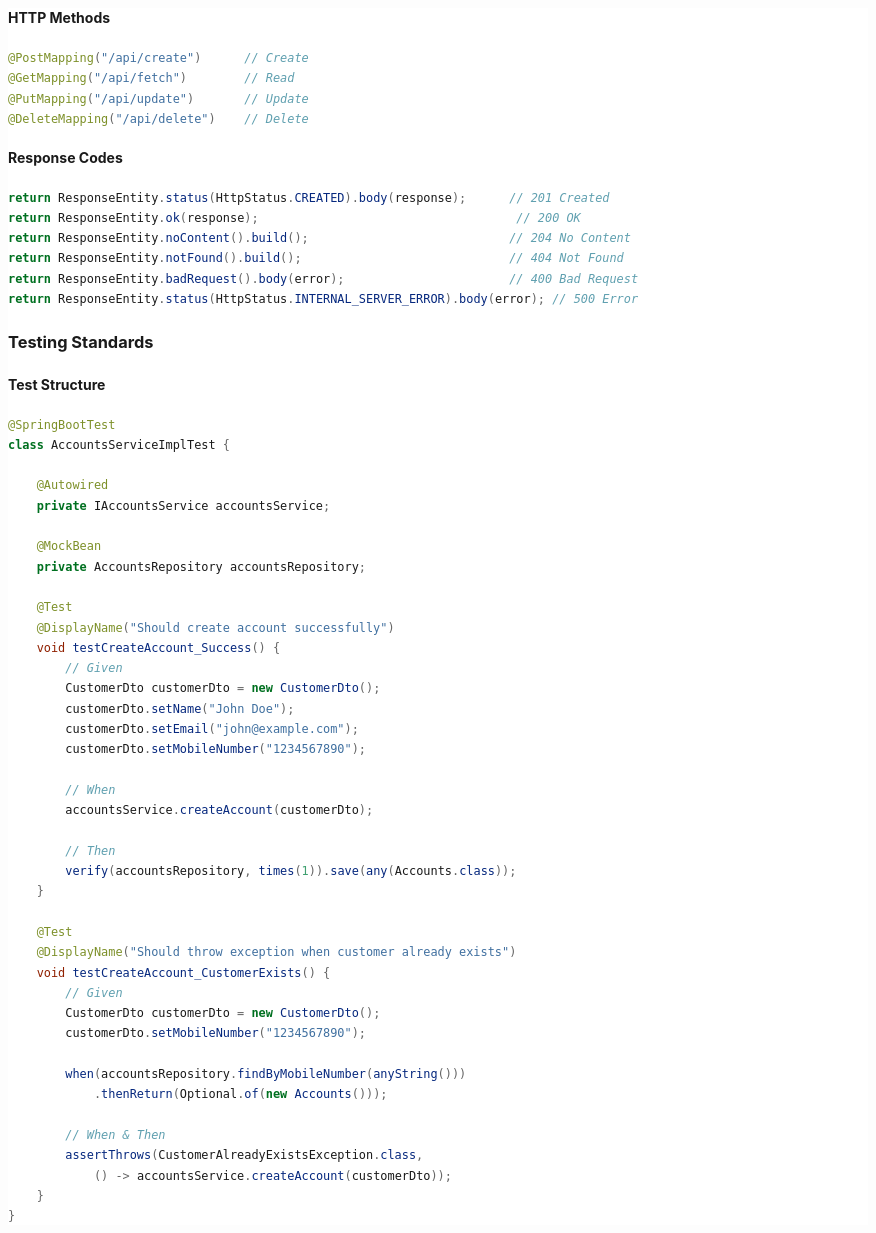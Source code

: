 #### HTTP Methods
```java
@PostMapping("/api/create")      // Create
@GetMapping("/api/fetch")        // Read
@PutMapping("/api/update")       // Update
@DeleteMapping("/api/delete")    // Delete
```

#### Response Codes
```java
return ResponseEntity.status(HttpStatus.CREATED).body(response);      // 201 Created
return ResponseEntity.ok(response);                                    // 200 OK
return ResponseEntity.noContent().build();                            // 204 No Content
return ResponseEntity.notFound().build();                             // 404 Not Found
return ResponseEntity.badRequest().body(error);                       // 400 Bad Request
return ResponseEntity.status(HttpStatus.INTERNAL_SERVER_ERROR).body(error); // 500 Error
```

### Testing Standards

#### Test Structure
```java
@SpringBootTest
class AccountsServiceImplTest {
    
    @Autowired
    private IAccountsService accountsService;
    
    @MockBean
    private AccountsRepository accountsRepository;
    
    @Test
    @DisplayName("Should create account successfully")
    void testCreateAccount_Success() {
        // Given
        CustomerDto customerDto = new CustomerDto();
        customerDto.setName("John Doe");
        customerDto.setEmail("john@example.com");
        customerDto.setMobileNumber("1234567890");
        
        // When
        accountsService.createAccount(customerDto);
        
        // Then
        verify(accountsRepository, times(1)).save(any(Accounts.class));
    }
    
    @Test
    @DisplayName("Should throw exception when customer already exists")
    void testCreateAccount_CustomerExists() {
        // Given
        CustomerDto customerDto = new CustomerDto();
        customerDto.setMobileNumber("1234567890");
        
        when(accountsRepository.findByMobileNumber(anyString()))
            .thenReturn(Optional.of(new Accounts()));
        
        // When & Then
        assertThrows(CustomerAlreadyExistsException.class, 
            () -> accountsService.createAccount(customerDto));
    }
}
```
